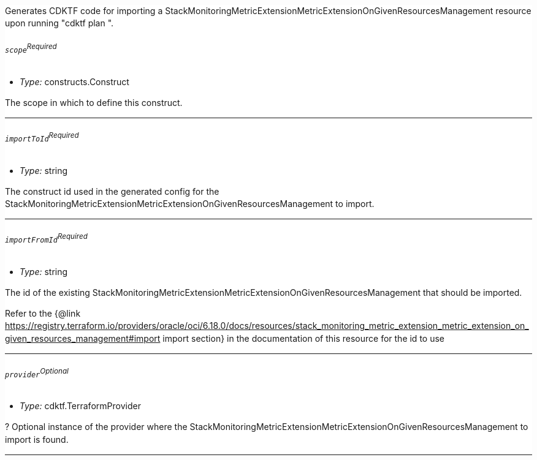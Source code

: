 Generates CDKTF code for importing a StackMonitoringMetricExtensionMetricExtensionOnGivenResourcesManagement resource upon running "cdktf plan <stack-name>".

###### `scope`<sup>Required</sup> <a name="scope" id="rhizo-co-terraform-provider-oci.stackMonitoringMetricExtensionMetricExtensionOnGivenResourcesManagement.StackMonitoringMetricExtensionMetricExtensionOnGivenResourcesManagement.generateConfigForImport.parameter.scope"></a>

- *Type:* constructs.Construct

The scope in which to define this construct.

---

###### `importToId`<sup>Required</sup> <a name="importToId" id="rhizo-co-terraform-provider-oci.stackMonitoringMetricExtensionMetricExtensionOnGivenResourcesManagement.StackMonitoringMetricExtensionMetricExtensionOnGivenResourcesManagement.generateConfigForImport.parameter.importToId"></a>

- *Type:* string

The construct id used in the generated config for the StackMonitoringMetricExtensionMetricExtensionOnGivenResourcesManagement to import.

---

###### `importFromId`<sup>Required</sup> <a name="importFromId" id="rhizo-co-terraform-provider-oci.stackMonitoringMetricExtensionMetricExtensionOnGivenResourcesManagement.StackMonitoringMetricExtensionMetricExtensionOnGivenResourcesManagement.generateConfigForImport.parameter.importFromId"></a>

- *Type:* string

The id of the existing StackMonitoringMetricExtensionMetricExtensionOnGivenResourcesManagement that should be imported.

Refer to the {@link https://registry.terraform.io/providers/oracle/oci/6.18.0/docs/resources/stack_monitoring_metric_extension_metric_extension_on_given_resources_management#import import section} in the documentation of this resource for the id to use

---

###### `provider`<sup>Optional</sup> <a name="provider" id="rhizo-co-terraform-provider-oci.stackMonitoringMetricExtensionMetricExtensionOnGivenResourcesManagement.StackMonitoringMetricExtensionMetricExtensionOnGivenResourcesManagement.generateConfigForImport.parameter.provider"></a>

- *Type:* cdktf.TerraformProvider

? Optional instance of the provider where the StackMonitoringMetricExtensionMetricExtensionOnGivenResourcesManagement to import is found.

---
